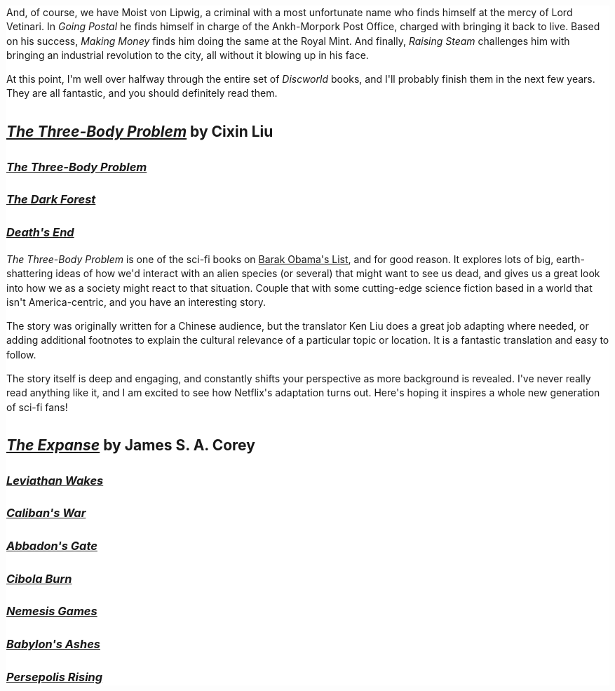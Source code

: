 And, of course, we have Moist von Lipwig, a criminal with a most unfortunate name who finds himself at the mercy of Lord Vetinari. In _Going Postal_ he finds himself in charge of the Ankh-Morpork Post Office, charged with bringing it back to live. Based on his success, _Making Money_ finds him doing the same at the Royal Mint. And finally, _Raising Steam_ challenges him with bringing an industrial revolution to the city, all without it blowing up in his face.

At this point, I'm well over halfway through the entire set of _Discworld_ books, and I'll probably finish them in the next few years. They are all fantastic, and you should definitely read them. 

<iframe type="text/html" width="175" height="330" frameborder="0" allowfullscreen style="max-width:100%; float:left; margin: 15px;" src="https://read.amazon.com/kp/card?asin=B00IQO403K&preview=inline&linkCode=kpe&ref_=cm_sw_r_kb_dp_ZG7TMVDFA6JDD76XE9ZP" ></iframe>

## _**[The Three-Body Problem](https://www.amazon.com/dp/B074CF4JFZ)**_ by Cixin Liu

### _**[The Three-Body Problem](https://www.amazon.com/gp/product/B00IQO403K)**_
### _**[The Dark Forest](https://www.amazon.com/gp/product/B00R13OYU6)**_
### _**[Death's End](https://www.amazon.com/gp/product/B00WDVKZY0)**_

_The Three-Body Problem_ is one of the sci-fi books on [Barak Obama's List](https://www.tor.com/2017/01/17/barack-obama-books-the-three-body-problem/), and for good reason. It explores lots of big, earth-shattering ideas of how we'd interact with an alien species (or several) that might want to see us dead, and gives us a great look into how we as a society might react to that situation. Couple that with some cutting-edge science fiction based in a world that isn't America-centric, and you have an interesting story.

The story was originally written for a Chinese audience, but the translator Ken Liu does a great job adapting where needed, or adding additional footnotes to explain the cultural relevance of a particular topic or location. It is a fantastic translation and easy to follow.

The story itself is deep and engaging, and constantly shifts your perspective as more background is revealed. I've never really read anything like it, and I am excited to see how Netflix's adaptation turns out. Here's hoping it inspires a whole new generation of sci-fi fans!

<iframe type="text/html" width="175" height="330" frameborder="0" allowfullscreen style="max-width:100%; float:right; margin: 15px;" src="https://read.amazon.com/kp/card?asin=B0047Y171G&preview=inline&linkCode=kpe&ref_=cm_sw_r_kb_dp_APVFK5X71V6PK7HJ4F9J" ></iframe>

## _**[The Expanse](https://www.amazon.com/dp/B09DD17H3N)**_ by James S. A. Corey

### _**[Leviathan Wakes](https://www.amazon.com/gp/product/B0047Y171G)**_
### _**[Caliban's War](https://www.amazon.com/gp/product/B005SCRR1A)**_
### _**[Abbadon's Gate](https://www.amazon.com/gp/product/B00A2DZMYE)**_
### _**[Cibola Burn](https://www.amazon.com/gp/product/B00FPQA4F0)**_
### _**[Nemesis Games](https://www.amazon.com/gp/product/B00O7X626W)**_
### _**[Babylon's Ashes](https://www.amazon.com/gp/product/B018S2773Y)**_
### _**[Persepolis Rising](https://www.amazon.com/gp/product/B06XKN9G27)**_